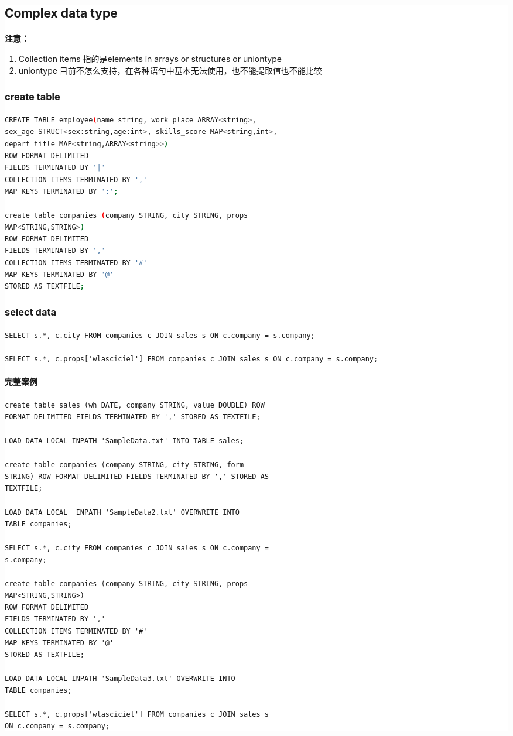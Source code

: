 ## Complex data type

**注意：**
1. Collection items 指的是elements in arrays or structures or uniontype
2. uniontype 目前不怎么支持，在各种语句中基本无法使用，也不能提取值也不能比较

### create table
```bash
CREATE TABLE employee(name string, work_place ARRAY<string>,
sex_age STRUCT<sex:string,age:int>, skills_score MAP<string,int>,
depart_title MAP<string,ARRAY<string>>)
ROW FORMAT DELIMITED
FIELDS TERMINATED BY '|'
COLLECTION ITEMS TERMINATED BY ','
MAP KEYS TERMINATED BY ':';

create table companies (company STRING, city STRING, props
MAP<STRING,STRING>)
ROW FORMAT DELIMITED
FIELDS TERMINATED BY ','
COLLECTION ITEMS TERMINATED BY '#'
MAP KEYS TERMINATED BY '@'
STORED AS TEXTFILE;
```


### select data
```
SELECT s.*, c.city FROM companies c JOIN sales s ON c.company = s.company;

SELECT s.*, c.props['wlasciciel'] FROM companies c JOIN sales s ON c.company = s.company;
```

#### 完整案例
```
create table sales (wh DATE, company STRING, value DOUBLE) ROW
FORMAT DELIMITED FIELDS TERMINATED BY ',' STORED AS TEXTFILE;

LOAD DATA LOCAL INPATH 'SampleData.txt' INTO TABLE sales;

create table companies (company STRING, city STRING, form
STRING) ROW FORMAT DELIMITED FIELDS TERMINATED BY ',' STORED AS
TEXTFILE;

LOAD DATA LOCAL  INPATH 'SampleData2.txt' OVERWRITE INTO
TABLE companies;

SELECT s.*, c.city FROM companies c JOIN sales s ON c.company =
s.company;

create table companies (company STRING, city STRING, props
MAP<STRING,STRING>)
ROW FORMAT DELIMITED
FIELDS TERMINATED BY ','
COLLECTION ITEMS TERMINATED BY '#'
MAP KEYS TERMINATED BY '@'
STORED AS TEXTFILE;

LOAD DATA LOCAL INPATH 'SampleData3.txt' OVERWRITE INTO
TABLE companies;

SELECT s.*, c.props['wlasciciel'] FROM companies c JOIN sales s
ON c.company = s.company;
```
